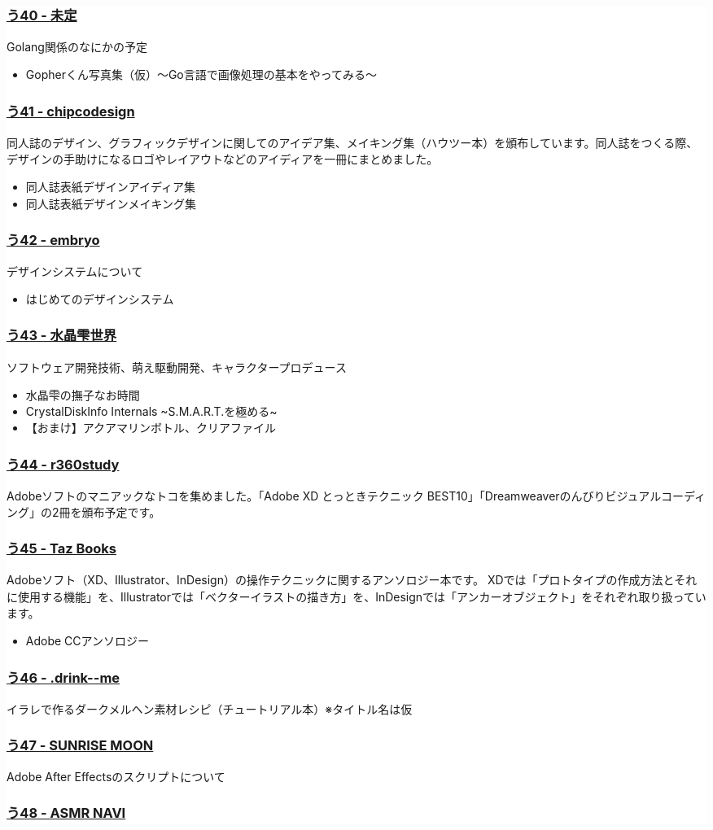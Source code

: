### [う40 - 未定](https://techbookfest.org/event/tbf05/circle/51250007)

Golang関係のなにかの予定

- Gopherくん写真集（仮）〜Go言語で画像処理の基本をやってみる〜

### [う41 - chipcodesign](https://techbookfest.org/event/tbf05/circle/25860004)

同人誌のデザイン、グラフィックデザインに関してのアイデア集、メイキング集（ハウツー本）を頒布しています。同人誌をつくる際、デザインの手助けになるロゴやレイアウトなどのアイディアを一冊にまとめました。

- 同人誌表紙デザインアイディア集
- 同人誌表紙デザインメイキング集

### [う42 - embryo](https://techbookfest.org/event/tbf05/circle/33120002)

デザインシステムについて

- はじめてのデザインシステム

### [う43 - 水晶雫世界](https://techbookfest.org/event/tbf05/circle/32100001)

ソフトウェア開発技術、萌え駆動開発、キャラクタープロデュース

- 水晶雫の撫子なお時間
- CrystalDiskInfo Internals ~S.M.A.R.T.を極める~
- 【おまけ】アクアマリンボトル、クリアファイル

### [う44 - r360study](https://techbookfest.org/event/tbf05/circle/30440001)

Adobeソフトのマニアックなトコを集めました。「Adobe XD とっときテクニック BEST10」「Dreamweaverのんびりビジュアルコーディング」の2冊を頒布予定です。

### [う45 - Taz Books](https://techbookfest.org/event/tbf05/circle/31320001)

Adobeソフト（XD、Illustrator、InDesign）の操作テクニックに関するアンソロジー本です。 XDでは「プロトタイプの作成方法とそれに使用する機能」を、Illustratorでは「ベクターイラストの描き方」を、InDesignでは「アンカーオブジェクト」をそれぞれ取り扱っています。

- Adobe CCアンソロジー

### [う46 - .drink--me](https://techbookfest.org/event/tbf05/circle/32050002)

イラレで作るダークメルヘン素材レシピ（チュートリアル本）※タイトル名は仮

### [う47 - SUNRISE MOON](https://techbookfest.org/event/tbf05/circle/25710001)

Adobe After Effectsのスクリプトについて

### [う48 - ASMR NAVI](https://techbookfest.org/event/tbf05/circle/41200001)
